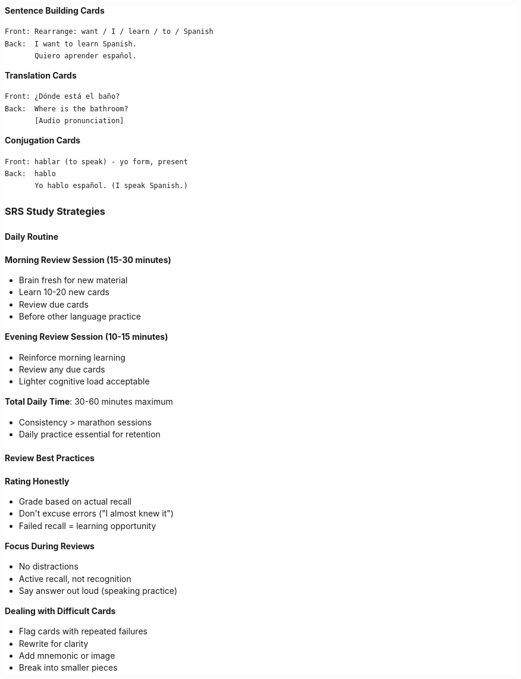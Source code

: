 **Sentence Building Cards**
```
Front: Rearrange: want / I / learn / to / Spanish
Back:  I want to learn Spanish.
       Quiero aprender español.
```

**Translation Cards**
```
Front: ¿Dónde está el baño?
Back:  Where is the bathroom?
       [Audio pronunciation]
```

**Conjugation Cards**
```
Front: hablar (to speak) - yo form, present
Back:  hablo
       Yo hablo español. (I speak Spanish.)
```

### SRS Study Strategies

#### Daily Routine

**Morning Review Session (15-30 minutes)**
- Brain fresh for new material
- Learn 10-20 new cards
- Review due cards
- Before other language practice

**Evening Review Session (10-15 minutes)**
- Reinforce morning learning
- Review any due cards
- Lighter cognitive load acceptable

**Total Daily Time**: 30-60 minutes maximum
- Consistency > marathon sessions
- Daily practice essential for retention

#### Review Best Practices

**Rating Honestly**
- Grade based on actual recall
- Don't excuse errors ("I almost knew it")
- Failed recall = learning opportunity

**Focus During Reviews**
- No distractions
- Active recall, not recognition
- Say answer out loud (speaking practice)

**Dealing with Difficult Cards**
- Flag cards with repeated failures
- Rewrite for clarity
- Add mnemonic or image
- Break into smaller pieces
